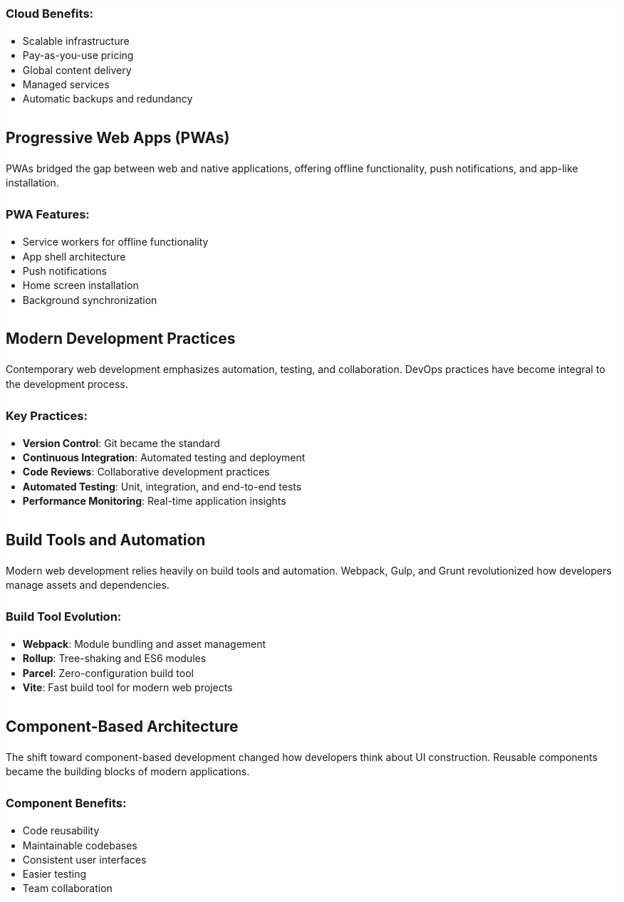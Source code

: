 ### Cloud Benefits:
- Scalable infrastructure
- Pay-as-you-use pricing
- Global content delivery
- Managed services
- Automatic backups and redundancy

## Progressive Web Apps (PWAs)

PWAs bridged the gap between web and native applications, offering offline functionality, push notifications, and app-like installation.

### PWA Features:
- Service workers for offline functionality
- App shell architecture
- Push notifications
- Home screen installation
- Background synchronization

## Modern Development Practices

Contemporary web development emphasizes automation, testing, and collaboration. DevOps practices have become integral to the development process.

### Key Practices:
- **Version Control**: Git became the standard
- **Continuous Integration**: Automated testing and deployment
- **Code Reviews**: Collaborative development practices
- **Automated Testing**: Unit, integration, and end-to-end tests
- **Performance Monitoring**: Real-time application insights

## Build Tools and Automation

Modern web development relies heavily on build tools and automation. Webpack, Gulp, and Grunt revolutionized how developers manage assets and dependencies.

### Build Tool Evolution:
- **Webpack**: Module bundling and asset management
- **Rollup**: Tree-shaking and ES6 modules
- **Parcel**: Zero-configuration build tool
- **Vite**: Fast build tool for modern web projects

## Component-Based Architecture

The shift toward component-based development changed how developers think about UI construction. Reusable components became the building blocks of modern applications.

### Component Benefits:
- Code reusability
- Maintainable codebases
- Consistent user interfaces
- Easier testing
- Team collaboration
